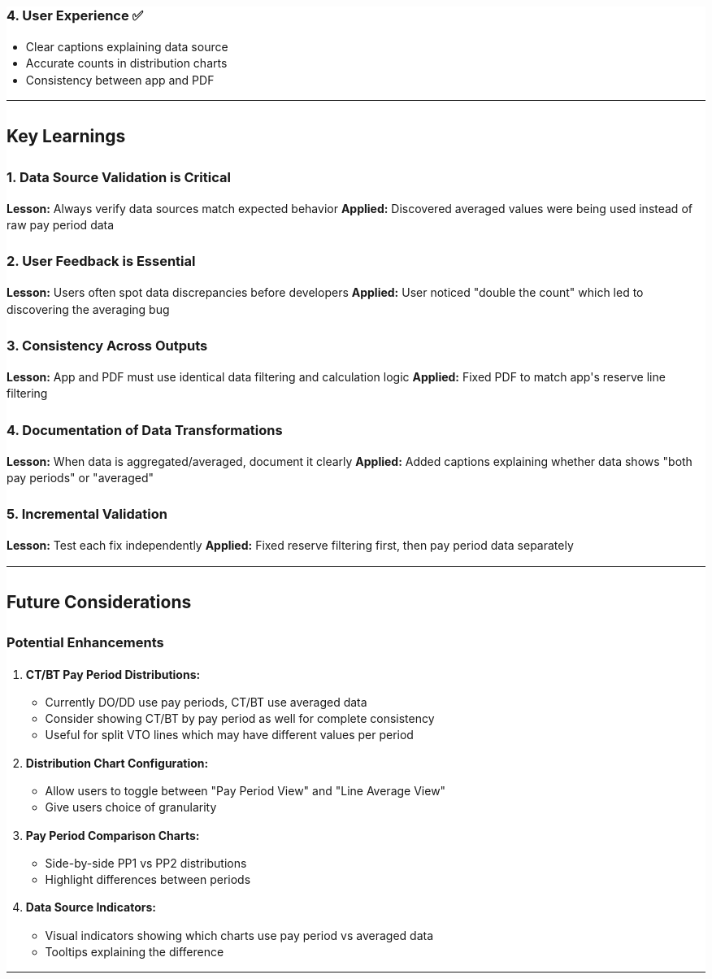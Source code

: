 ### 4. User Experience ✅
- Clear captions explaining data source
- Accurate counts in distribution charts
- Consistency between app and PDF

---

## Key Learnings

### 1. Data Source Validation is Critical
**Lesson:** Always verify data sources match expected behavior
**Applied:** Discovered averaged values were being used instead of raw pay period data

### 2. User Feedback is Essential
**Lesson:** Users often spot data discrepancies before developers
**Applied:** User noticed "double the count" which led to discovering the averaging bug

### 3. Consistency Across Outputs
**Lesson:** App and PDF must use identical data filtering and calculation logic
**Applied:** Fixed PDF to match app's reserve line filtering

### 4. Documentation of Data Transformations
**Lesson:** When data is aggregated/averaged, document it clearly
**Applied:** Added captions explaining whether data shows "both pay periods" or "averaged"

### 5. Incremental Validation
**Lesson:** Test each fix independently
**Applied:** Fixed reserve filtering first, then pay period data separately

---

## Future Considerations

### Potential Enhancements

1. **CT/BT Pay Period Distributions:**
   - Currently DO/DD use pay periods, CT/BT use averaged data
   - Consider showing CT/BT by pay period as well for complete consistency
   - Useful for split VTO lines which may have different values per period

2. **Distribution Chart Configuration:**
   - Allow users to toggle between "Pay Period View" and "Line Average View"
   - Give users choice of granularity

3. **Pay Period Comparison Charts:**
   - Side-by-side PP1 vs PP2 distributions
   - Highlight differences between periods

4. **Data Source Indicators:**
   - Visual indicators showing which charts use pay period vs averaged data
   - Tooltips explaining the difference

---